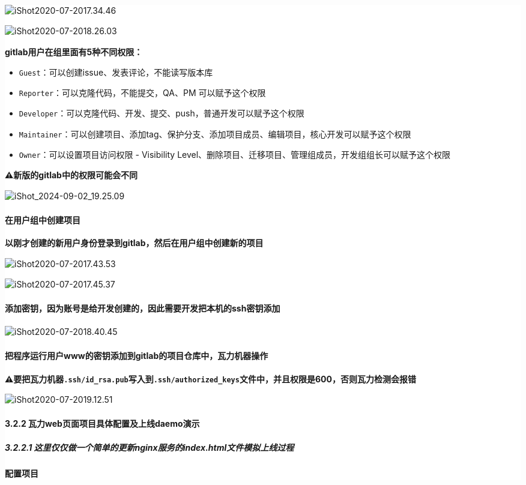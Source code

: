 ![iShot2020-07-2017.34.46](https://gitee.com/pptfz/picgo-images/raw/master/img/iShot2020-07-2017.31.13.png)





![iShot2020-07-2018.26.03](https://gitee.com/pptfz/picgo-images/raw/master/img/iShot2020-07-2018.26.03.png)



**gitlab用户在组里面有5种不同权限：**

- `Guest`：可以创建issue、发表评论，不能读写版本库 

- `Reporter`：可以克隆代码，不能提交，QA、PM 可以赋予这个权限 

- `Developer`：可以克隆代码、开发、提交、push，普通开发可以赋予这个权限 

- `Maintainer`：可以创建项目、添加tag、保护分支、添加项目成员、编辑项目，核心开发可以赋予这个权限 

- `Owner`：可以设置项目访问权限 - Visibility Level、删除项目、迁移项目、管理组成员，开发组组长可以赋予这个权限 

**⚠️新版的gitlab中的权限可能会不同**

![iShot_2024-09-02_19.25.09](https://gitea.pptfz.cn/pptfz/picgo-images/raw/branch/master/img/iShot_2024-09-02_19.25.09.png)





<h4>在用户组中创建项目</h4>

**以刚才创建的新用户身份登录到gitlab，然后在用户组中创建新的项目**

![iShot2020-07-2017.43.53](https://gitee.com/pptfz/picgo-images/raw/master/img/iShot2020-07-2017.43.53.png)



![iShot2020-07-2017.45.37](https://gitee.com/pptfz/picgo-images/raw/master/img/iShot2020-07-2017.45.37.png)



<h4>添加密钥，因为账号是给开发创建的，因此需要开发把本机的ssh密钥添加</h4>

![iShot2020-07-2018.40.45](https://gitee.com/pptfz/picgo-images/raw/master/img/iShot2020-07-2019.12.51.png)





<h4>把程序运行用户www的密钥添加到gitlab的项目仓库中，瓦力机器操作</h4>

**⚠️要把瓦力机器`.ssh/id_rsa.pub`写入到`.ssh/authorized_keys`文件中，并且权限是600，否则瓦力检测会报错**

![iShot2020-07-2019.12.51](https://gitee.com/pptfz/picgo-images/raw/master/img/iShot2020-07-2018.40.45.png)





#### 3.2.2 瓦力web页面项目具体配置及上线daemo演示

##### 3.2.2.1 这里仅仅做一个简单的更新nginx服务的index.html文件模拟上线过程

**配置项目**
